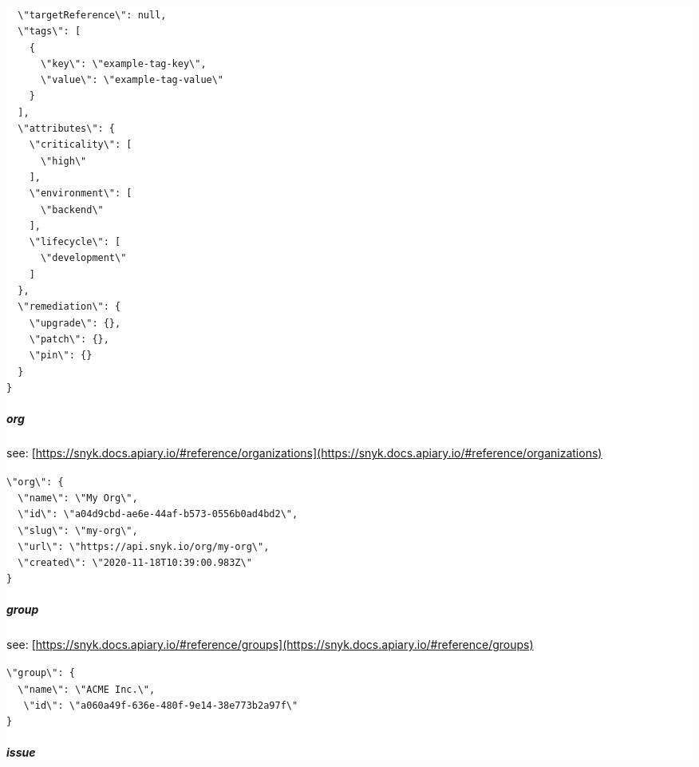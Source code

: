 ```tsx
  \"targetReference\": null,
  \"tags\": [
    {
      \"key\": \"example-tag-key\",
      \"value\": \"example-tag-value\"
    }
  ],
  \"attributes\": {
    \"criticality\": [
      \"high\"
    ],
    \"environment\": [
      \"backend\"
    ],
    \"lifecycle\": [
      \"development\"
    ]
  },
  \"remediation\": {
    \"upgrade\": {},
    \"patch\": {},
    \"pin\": {}
  }
}
```

##### org

see: [https://snyk.docs.apiary.io/#reference/organizations](https://snyk.docs.apiary.io/#reference/organizations)

```tsx
\"org\": {
  \"name\": \"My Org\",
  \"id\": \"a04d9cbd-ae6e-44af-b573-0556b0ad4bd2\",
  \"slug\": \"my-org\",
  \"url\": \"https://api.snyk.io/org/my-org\",
  \"created\": \"2020-11-18T10:39:00.983Z\"
}
```

##### group

see: [https://snyk.docs.apiary.io/#reference/groups](https://snyk.docs.apiary.io/#reference/groups)

```tsx
\"group\": {
  \"name\": \"ACME Inc.\",
   \"id\": \"a060a49f-636e-480f-9e14-38e773b2a97f\"
}
```

##### issue
